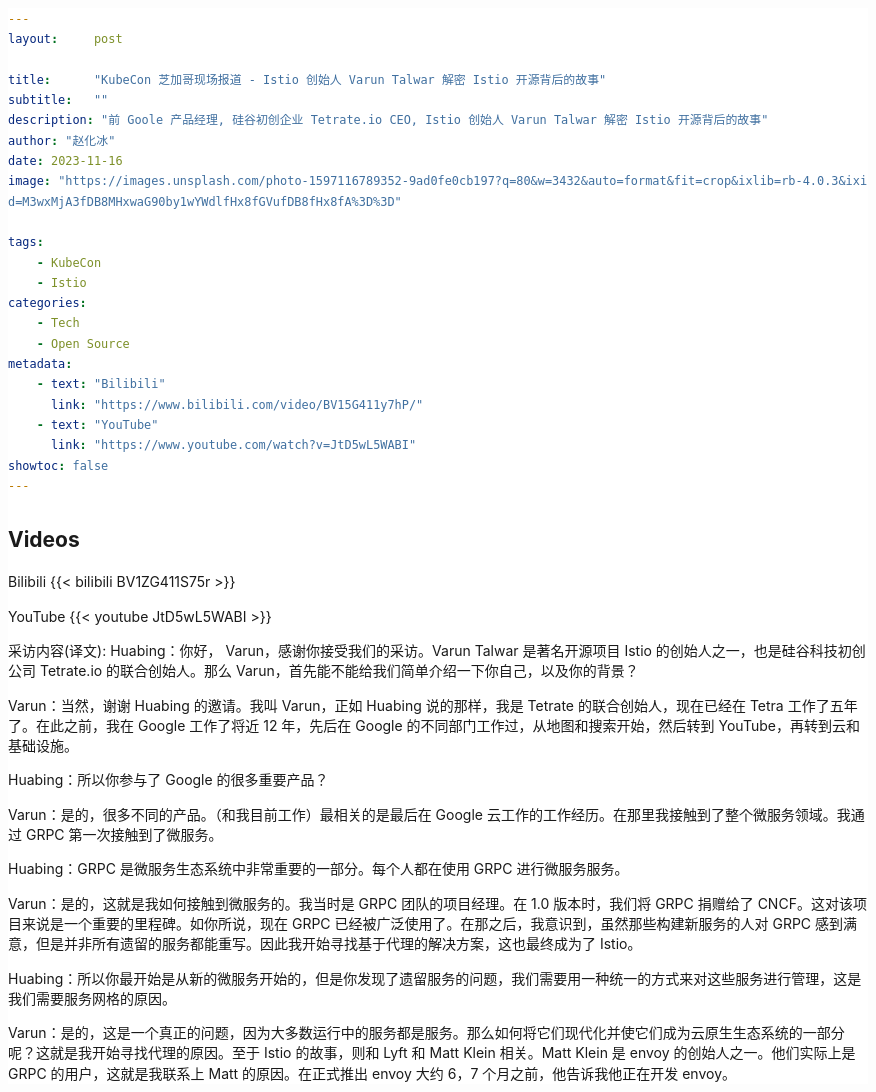 ```yaml
---
layout:     post

title:      "KubeCon 芝加哥现场报道 - Istio 创始人 Varun Talwar 解密 Istio 开源背后的故事"
subtitle:   ""
description: "前 Goole 产品经理, 硅谷初创企业 Tetrate.io CEO, Istio 创始人 Varun Talwar 解密 Istio 开源背后的故事"
author: "赵化冰"
date: 2023-11-16
image: "https://images.unsplash.com/photo-1597116789352-9ad0fe0cb197?q=80&w=3432&auto=format&fit=crop&ixlib=rb-4.0.3&ixid=M3wxMjA3fDB8MHxwaG90by1wYWdlfHx8fGVufDB8fHx8fA%3D%3D"

tags:
    - KubeCon
    - Istio
categories:
    - Tech
    - Open Source
metadata:
    - text: "Bilibili"
      link: "https://www.bilibili.com/video/BV15G411y7hP/"
    - text: "YouTube"
      link: "https://www.youtube.com/watch?v=JtD5wL5WABI"
showtoc: false
---
```


## Videos

Bilibili
{{< bilibili BV1ZG411S75r >}}

YouTube
{{< youtube JtD5wL5WABI >}}

采访内容(译文):
Huabing：你好， Varun，感谢你接受我们的采访。Varun Talwar 是著名开源项目 Istio 的创始人之一，也是硅谷科技初创公司 Tetrate.io 的联合创始人。那么 Varun，首先能不能给我们简单介绍一下你自己，以及你的背景？

Varun：当然，谢谢 Huabing 的邀请。我叫 Varun，正如 Huabing 说的那样，我是 Tetrate 的联合创始人，现在已经在 Tetra 工作了五年了。在此之前，我在 Google 工作了将近 12 年，先后在 Google 的不同部门工作过，从地图和搜索开始，然后转到 YouTube，再转到云和基础设施。

Huabing：所以你参与了 Google 的很多重要产品？

Varun：是的，很多不同的产品。（和我目前工作）最相关的是最后在 Google 云工作的工作经历。在那里我接触到了整个微服务领域。我通过 GRPC 第一次接触到了微服务。

Huabing：GRPC 是微服务生态系统中非常重要的一部分。每个人都在使用 GRPC 进行微服务服务。

Varun：是的，这就是我如何接触到微服务的。我当时是 GRPC 团队的项目经理。在 1.0 版本时，我们将 GRPC 捐赠给了 CNCF。这对该项目来说是一个重要的里程碑。如你所说，现在 GRPC 已经被广泛使用了。在那之后，我意识到，虽然那些构建新服务的人对 GRPC 感到满意，但是并非所有遗留的服务都能重写。因此我开始寻找基于代理的解决方案，这也最终成为了 Istio。

Huabing：所以你最开始是从新的微服务开始的，但是你发现了遗留服务的问题，我们需要用一种统一的方式来对这些服务进行管理，这是我们需要服务网格的原因。

Varun：是的，这是一个真正的问题，因为大多数运行中的服务都是服务。那么如何将它们现代化并使它们成为云原生生态系统的一部分呢？这就是我开始寻找代理的原因。至于 Istio 的故事，则和 Lyft 和 Matt Klein 相关。Matt Klein 是 envoy 的创始人之一。他们实际上是 GRPC 的用户，这就是我联系上 Matt 的原因。在正式推出 envoy 大约 6，7 个月之前，他告诉我他正在开发 envoy。
